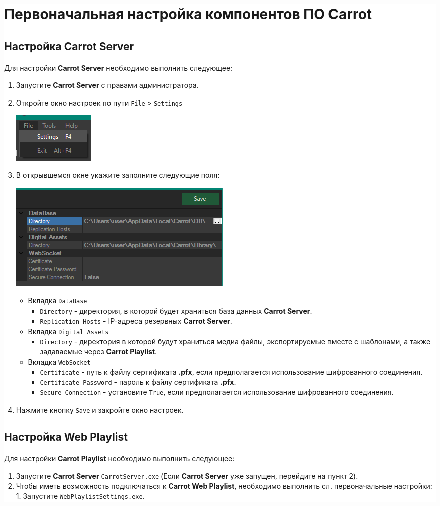 # Первоначальная настройка компонентов ПО Carrot

## Настройка Carrot Server

Для настройки **Carrot Server** необходимо выполнить следующее:

1. Запустите **Carrot Server** с правами администратора.
2. Откройте окно настроек по пути `File` > `Settings`

   ![](images/image117.png)

3. В открывшемся окне укажите заполните следующие поля:

   ![](images/image99.png)

   - Вкладка `DataBase`
     - `Directory` - директория, в которой будет храниться база данных **Carrot Server**.
     - `Replication Hosts` - IP-адреса резервных **Carrot Server**.
   - Вкладка `Digital Assets`
     - `Directory` - директория в которой будут храниться медиа файлы, экспортируемые вместе с шаблонами, а также задаваемые через **Carrot Playlist**.
   - Вкладка `WebSocket`
     - `Certificate` - путь к файлу сертификата **.pfx**, если предполагается использование шифрованного соединения.
     - `Certificate Password` - пароль к файлу сертификата **.pfx**.
     - `Secure Connection` - установите `True`, если предполагается использование шифрованного соединения.

4. Нажмите кнопку `Save` и закройте окно настроек.

## Настройка Web Playlist

Для настройки **Carrot Playlist** необходимо выполнить следующее:

1.  Запустите **Carrot Server** `CarrotServer.exe` (Если **Carrot Server** уже запущен, перейдите на пункт 2).
2.  Чтобы иметь возможность подключаться к **Carrot Web Playlist**, необходимо выполнить сл. первоначальные настройки: 1. Запустите `WebPlaylistSettings.exe`.

